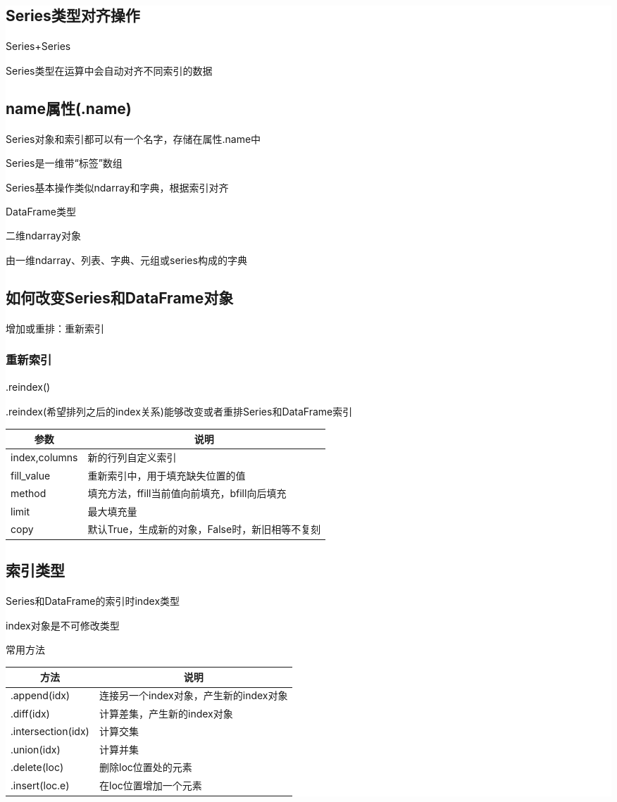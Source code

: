 ## Series类型对齐操作

Series+Series

Series类型在运算中会自动对齐不同索引的数据

## name属性(.name)

Series对象和索引都可以有一个名字，存储在属性.name中

Series是一维带“标签”数组

Series基本操作类似ndarray和字典，根据索引对齐

DataFrame类型

二维ndarray对象

由一维ndarray、列表、字典、元组或series构成的字典

## 如何改变Series和DataFrame对象

增加或重排：重新索引

### 重新索引

.reindex()

.reindex(希望排列之后的index关系)能够改变或者重排Series和DataFrame索引

| 参数          | 说明                                            |
| ------------- | ----------------------------------------------- |
| index,columns | 新的行列自定义索引                              |
| fill_value    | 重新索引中，用于填充缺失位置的值                |
| method        | 填充方法，ffill当前值向前填充，bfill向后填充    |
| limit         | 最大填充量                                      |
| copy          | 默认True，生成新的对象，False时，新旧相等不复刻 |

## 索引类型

Series和DataFrame的索引时index类型

index对象是不可修改类型

常用方法

| 方法               | 说明                                   |
| ------------------ | -------------------------------------- |
| .append(idx)       | 连接另一个index对象，产生新的index对象 |
| .diff(idx)         | 计算差集，产生新的index对象            |
| .intersection(idx) | 计算交集                               |
| .union(idx)        | 计算并集                               |
| .delete(loc)       | 删除loc位置处的元素                    |
| .insert(loc.e)     | 在loc位置增加一个元素                  |
